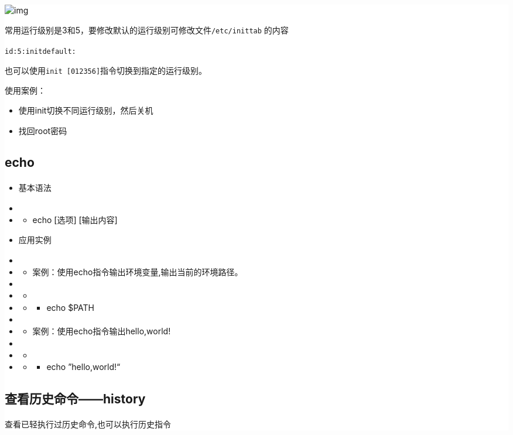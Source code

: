 
![img](https://notes-img2022.oss-cn-shenzhen.aliyuncs.com/img/image-20221025121642187.png)



常用运行级别是3和5，要修改默认的运行级别可修改文件`/etc/inittab` 的内容



```plain
id:5:initdefault:
```



也可以使用`init [012356]`指令切换到指定的运行级别。



使用案例：



-  使用init切换不同运行级别，然后关机 

-  找回root密码 



## echo



-  基本语法 

-  

- - echo [选项] [输出内容]

-  应用实例 

-  

- - 案例：使用echo指令输出环境变量,输出当前的环境路径。

-  

- -  

- - - echo $PATH

-  

- - 案例：使用echo指令输出hello,world!

-  

- -  

- - - echo ”hello,world!“



## 查看历史命令——history



查看已轻执行过历史命令,也可以执行历史指令
